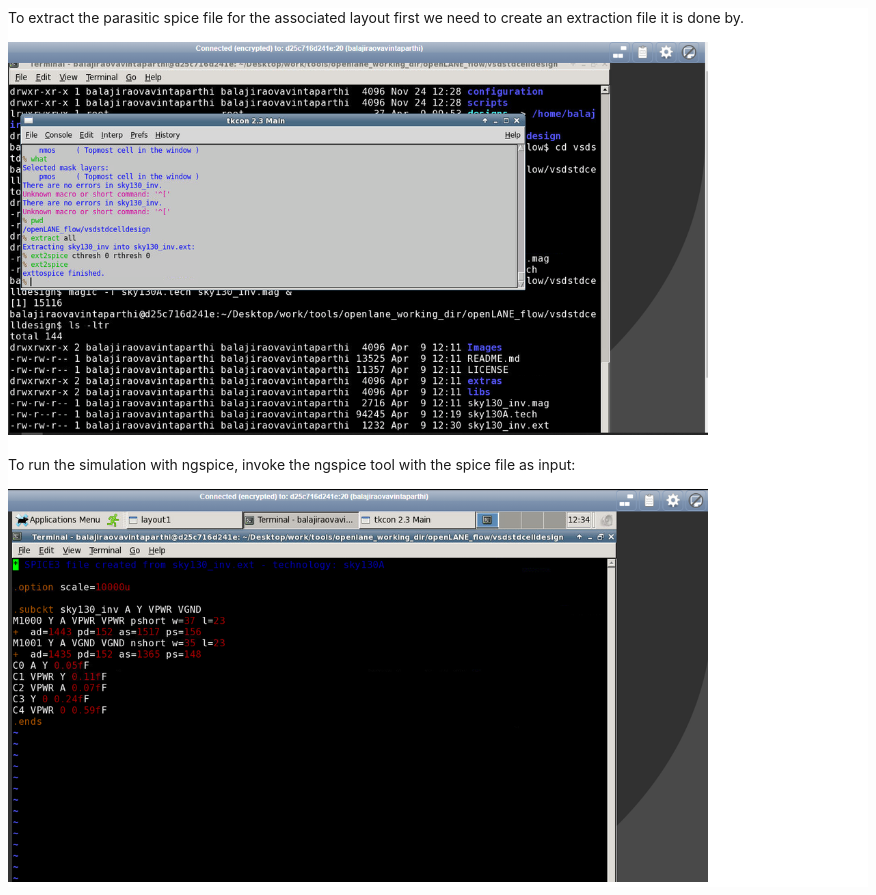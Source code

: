To extract the parasitic spice file for the associated layout first we need to create an extraction file it is done by.

<img src = "https://github.com/balaji-vbr/Advanced-Physical-Design-using-OpenLane-Sky130/blob/main/Images/DAY%203/Screenshot%20(122).png" width = 700>

To run the simulation with ngspice, invoke the ngspice tool with the spice file as input:

<img src = "https://github.com/balaji-vbr/Advanced-Physical-Design-using-OpenLane-Sky130/blob/main/Images/DAY%203/Screenshot%20(123).png" width = 700>
